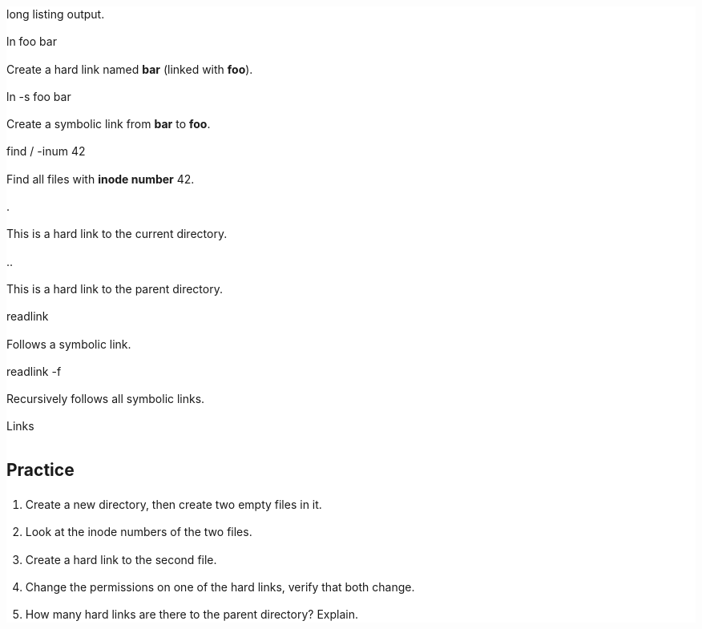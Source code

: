 long listing output.</p></td>
</tr>
<tr class="odd">
<td style="text-align: left;"><p>ln foo bar</p></td>
<td style="text-align: left;"><p>Create a hard link named
<strong>bar</strong> (linked with <strong>foo</strong>).</p></td>
</tr>
<tr class="even">
<td style="text-align: left;"><p>ln -s foo bar</p></td>
<td style="text-align: left;"><p>Create a symbolic link from
<strong>bar</strong> to <strong>foo</strong>.</p></td>
</tr>
<tr class="odd">
<td style="text-align: left;"><p>find / -inum 42</p></td>
<td style="text-align: left;"><p>Find all files with <strong>inode
number</strong> 42.</p></td>
</tr>
<tr class="even">
<td style="text-align: left;"><p>.</p></td>
<td style="text-align: left;"><p>This is a hard link to the current
directory.</p></td>
</tr>
<tr class="odd">
<td style="text-align: left;"><p>..</p></td>
<td style="text-align: left;"><p>This is a hard link to the parent
directory.</p></td>
</tr>
<tr class="even">
<td style="text-align: left;"><p>readlink</p></td>
<td style="text-align: left;"><p>Follows a symbolic link.</p></td>
</tr>
<tr class="odd">
<td style="text-align: left;"><p>readlink -f</p></td>
<td style="text-align: left;"><p>Recursively follows all symbolic
links.</p></td>
</tr>
</tbody>
</table>

Links

## Practice

1.  Create a new directory, then create two empty files in it.

2.  Look at the inode numbers of the two files.

3.  Create a hard link to the second file.

4.  Change the permissions on one of the hard links, verify that both
    change.

5.  How many hard links are there to the parent directory? Explain.

